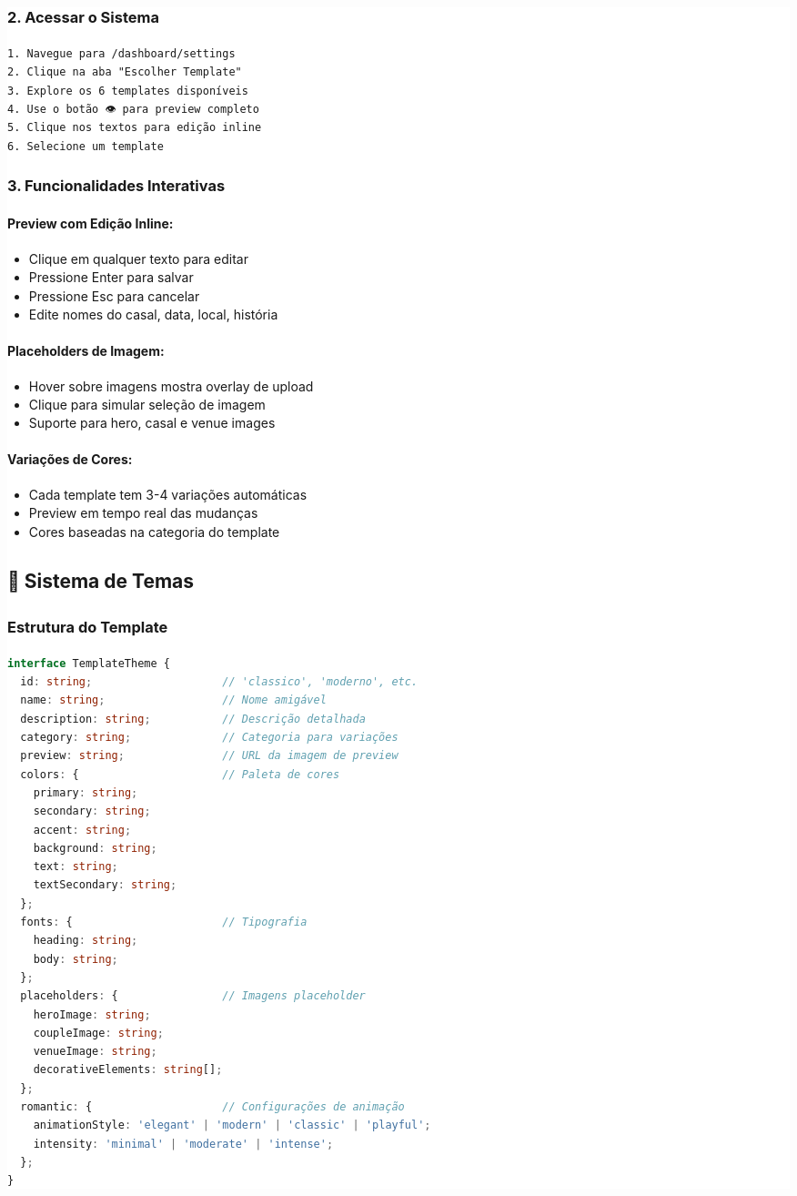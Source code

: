 ### 2. Acessar o Sistema
```
1. Navegue para /dashboard/settings
2. Clique na aba "Escolher Template"
3. Explore os 6 templates disponíveis
4. Use o botão 👁️ para preview completo
5. Clique nos textos para edição inline
6. Selecione um template
```

### 3. Funcionalidades Interativas

#### **Preview com Edição Inline:**
- Clique em qualquer texto para editar
- Pressione Enter para salvar
- Pressione Esc para cancelar
- Edite nomes do casal, data, local, história

#### **Placeholders de Imagem:**
- Hover sobre imagens mostra overlay de upload
- Clique para simular seleção de imagem
- Suporte para hero, casal e venue images

#### **Variações de Cores:**
- Cada template tem 3-4 variações automáticas
- Preview em tempo real das mudanças
- Cores baseadas na categoria do template

## 🎨 Sistema de Temas

### Estrutura do Template
```typescript
interface TemplateTheme {
  id: string;                    // 'classico', 'moderno', etc.
  name: string;                  // Nome amigável
  description: string;           // Descrição detalhada
  category: string;              // Categoria para variações
  preview: string;               // URL da imagem de preview
  colors: {                      // Paleta de cores
    primary: string;
    secondary: string;
    accent: string;
    background: string;
    text: string;
    textSecondary: string;
  };
  fonts: {                       // Tipografia
    heading: string;
    body: string;
  };
  placeholders: {                // Imagens placeholder
    heroImage: string;
    coupleImage: string;
    venueImage: string;
    decorativeElements: string[];
  };
  romantic: {                    // Configurações de animação
    animationStyle: 'elegant' | 'modern' | 'classic' | 'playful';
    intensity: 'minimal' | 'moderate' | 'intense';
  };
}
```
